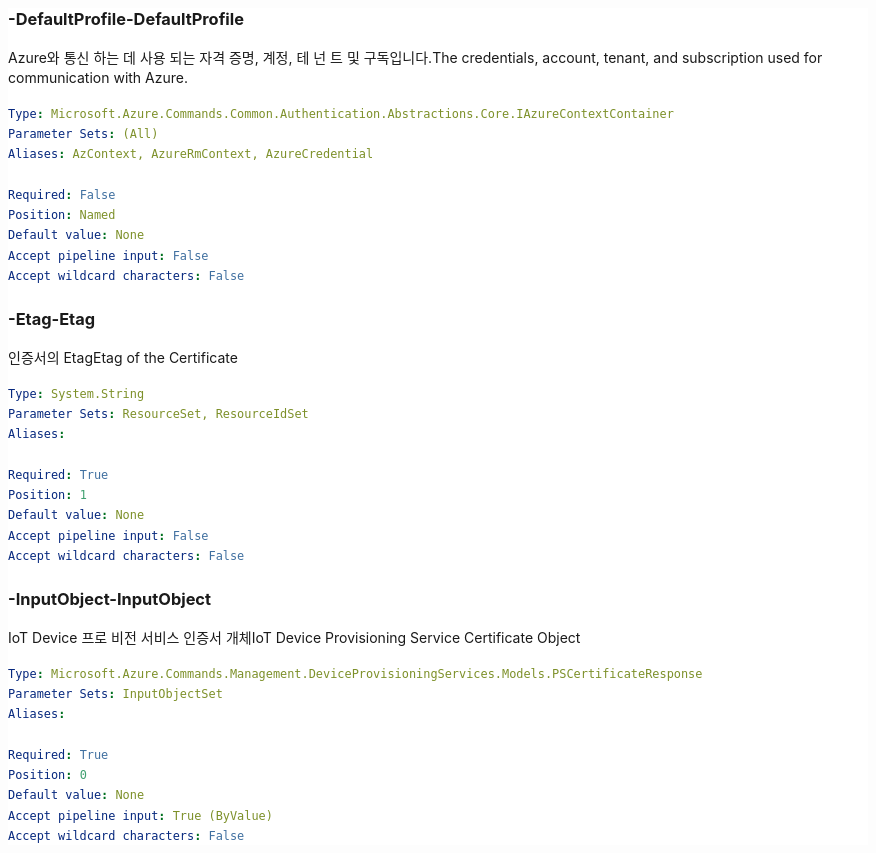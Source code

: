 ### <span data-ttu-id="ace6f-116">-DefaultProfile</span><span class="sxs-lookup"><span data-stu-id="ace6f-116">-DefaultProfile</span></span>
<span data-ttu-id="ace6f-117">Azure와 통신 하는 데 사용 되는 자격 증명, 계정, 테 넌 트 및 구독입니다.</span><span class="sxs-lookup"><span data-stu-id="ace6f-117">The credentials, account, tenant, and subscription used for communication with Azure.</span></span>

```yaml
Type: Microsoft.Azure.Commands.Common.Authentication.Abstractions.Core.IAzureContextContainer
Parameter Sets: (All)
Aliases: AzContext, AzureRmContext, AzureCredential

Required: False
Position: Named
Default value: None
Accept pipeline input: False
Accept wildcard characters: False
```

### <span data-ttu-id="ace6f-118">-Etag</span><span class="sxs-lookup"><span data-stu-id="ace6f-118">-Etag</span></span>
<span data-ttu-id="ace6f-119">인증서의 Etag</span><span class="sxs-lookup"><span data-stu-id="ace6f-119">Etag of the Certificate</span></span>

```yaml
Type: System.String
Parameter Sets: ResourceSet, ResourceIdSet
Aliases:

Required: True
Position: 1
Default value: None
Accept pipeline input: False
Accept wildcard characters: False
```

### <span data-ttu-id="ace6f-120">-InputObject</span><span class="sxs-lookup"><span data-stu-id="ace6f-120">-InputObject</span></span>
<span data-ttu-id="ace6f-121">IoT Device 프로 비전 서비스 인증서 개체</span><span class="sxs-lookup"><span data-stu-id="ace6f-121">IoT Device Provisioning Service Certificate Object</span></span>

```yaml
Type: Microsoft.Azure.Commands.Management.DeviceProvisioningServices.Models.PSCertificateResponse
Parameter Sets: InputObjectSet
Aliases:

Required: True
Position: 0
Default value: None
Accept pipeline input: True (ByValue)
Accept wildcard characters: False
```
